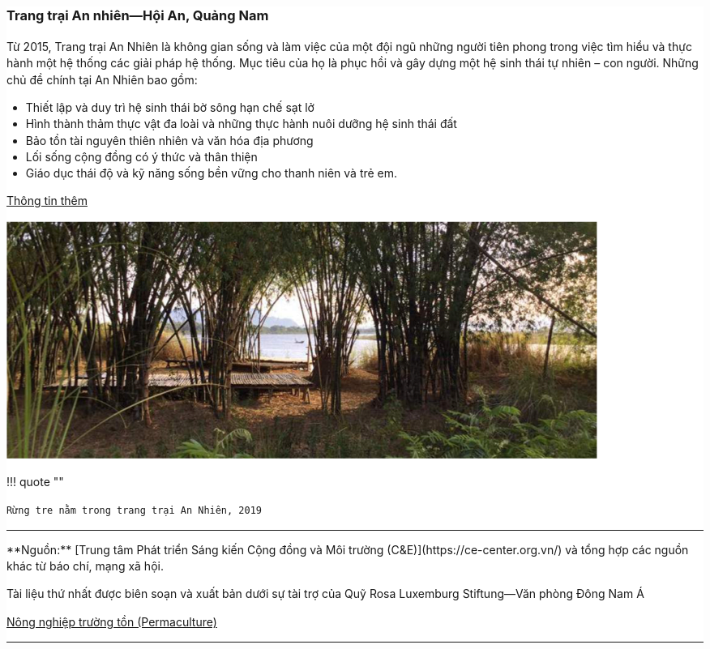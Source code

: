### Trang trại An nhiên&mdash;Hội An, Quảng Nam

Từ 2015, Trang trại An Nhiên là không gian sống và làm việc của một đội ngũ những người tiên phong trong việc tìm hiểu và thực hành một hệ thống các giải pháp hệ thống. Mục tiêu của họ là phục hồi và gây dựng một hệ sinh thái tự nhiên – con người. Những chủ đề chính tại An Nhiên bao gồm:

- Thiết lập và duy trì hệ sinh thái bờ sông hạn chế sạt lở
- Hình thành thảm thực vật đa loài và những thực hành nuôi dưỡng hệ sinh thái đất
- Bảo tồn tài nguyên thiên nhiên và văn hóa địa phương
- Lối sống cộng đồng có ý thức và thân thiện
- Giáo dục thái độ và kỹ năng sống bền vững cho thanh niên và trẻ em.

[Thông tin thêm](https://www.facebook.com/annhienfarm.hoian/)

![perma-farm-4](../../assets/images/perma-farm-4.webp)

!!! quote "" 

    Rừng tre nằm trong trang trại An Nhiên, 2019

<hr/>
**Nguồn:** [Trung tâm Phát triển Sáng kiến Cộng đồng và Môi trường (C&E)](https://ce-center.org.vn/) và tổng hợp các nguồn khác từ báo chí, mạng xã hội.

Tài liệu thứ nhất được biên soạn và xuất bản dưới sự tài trợ của Quỹ Rosa Luxemburg Stiftung&mdash;Văn phòng Đông Nam Á

[Nông nghiệp trường tồn (Permaculture)](https://www.rosaluxhanoi.org/vi/publications/publication_details/528.html)
<hr/>
